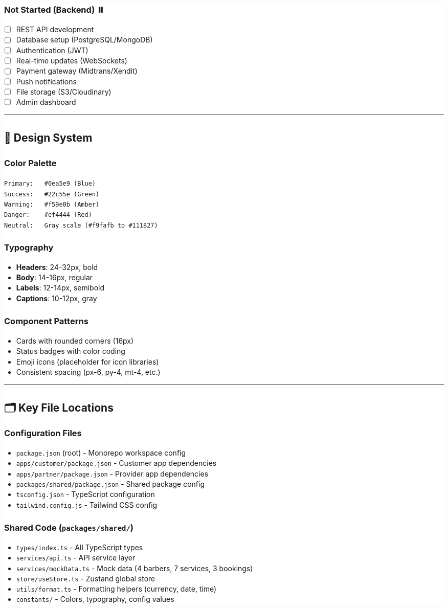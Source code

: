 ### Not Started (Backend) ⏸️
- [ ] REST API development
- [ ] Database setup (PostgreSQL/MongoDB)
- [ ] Authentication (JWT)
- [ ] Real-time updates (WebSockets)
- [ ] Payment gateway (Midtrans/Xendit)
- [ ] Push notifications
- [ ] File storage (S3/Cloudinary)
- [ ] Admin dashboard

---

## 🎨 Design System

### Color Palette
```
Primary:   #0ea5e9 (Blue)
Success:   #22c55e (Green)
Warning:   #f59e0b (Amber)
Danger:    #ef4444 (Red)
Neutral:   Gray scale (#f9fafb to #111827)
```

### Typography
- **Headers**: 24-32px, bold
- **Body**: 14-16px, regular
- **Labels**: 12-14px, semibold
- **Captions**: 10-12px, gray

### Component Patterns
- Cards with rounded corners (16px)
- Status badges with color coding
- Emoji icons (placeholder for icon libraries)
- Consistent spacing (px-6, py-4, mt-4, etc.)

---

## 🗂️ Key File Locations

### Configuration Files
- `package.json` (root) - Monorepo workspace config
- `apps/customer/package.json` - Customer app dependencies
- `apps/partner/package.json` - Provider app dependencies
- `packages/shared/package.json` - Shared package config
- `tsconfig.json` - TypeScript configuration
- `tailwind.config.js` - Tailwind CSS config

### Shared Code (`packages/shared/`)
- `types/index.ts` - All TypeScript types
- `services/api.ts` - API service layer
- `services/mockData.ts` - Mock data (4 barbers, 7 services, 3 bookings)
- `store/useStore.ts` - Zustand global store
- `utils/format.ts` - Formatting helpers (currency, date, time)
- `constants/` - Colors, typography, config values
